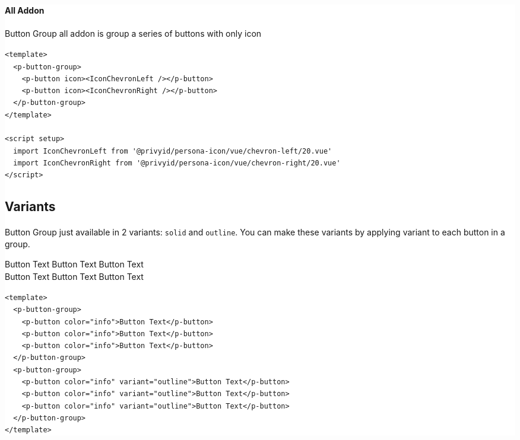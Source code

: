 #### All Addon
Button Group all addon is group a series of buttons with only icon

<preview>
  <p-button-group>
    <p-button color="info" icon><IconChevronLeft /></p-button>
    <p-button color="info" icon><IconChevronRight /></p-button>
  </p-button-group>
</preview>

```vue
<template>
  <p-button-group>
    <p-button icon><IconChevronLeft /></p-button>
    <p-button icon><IconChevronRight /></p-button>
  </p-button-group>
</template>

<script setup>
  import IconChevronLeft from '@privyid/persona-icon/vue/chevron-left/20.vue'
  import IconChevronRight from '@privyid/persona-icon/vue/chevron-right/20.vue'
</script>
```

## Variants

Button Group just available in 2 variants: `solid` and `outline`. You can make these variants by applying variant to each button in a group.

<preview class="flex-col items-center space-y-3">
  <div>
    <p-button-group>
      <p-button color="info">Button Text</p-button>
      <p-button color="info">Button Text</p-button>
      <p-button color="info">Button Text</p-button>
    </p-button-group>
  </div>
  <div>
    <p-button-group>
      <p-button color="info" variant="outline">Button Text</p-button>
      <p-button color="info" variant="outline">Button Text</p-button>
      <p-button color="info" variant="outline">Button Text</p-button>
    </p-button-group>
  </div>
</preview>

```vue
<template>
  <p-button-group>
    <p-button color="info">Button Text</p-button>
    <p-button color="info">Button Text</p-button>
    <p-button color="info">Button Text</p-button>
  </p-button-group>
  <p-button-group>
    <p-button color="info" variant="outline">Button Text</p-button>
    <p-button color="info" variant="outline">Button Text</p-button>
    <p-button color="info" variant="outline">Button Text</p-button>
  </p-button-group>
</template>
```
